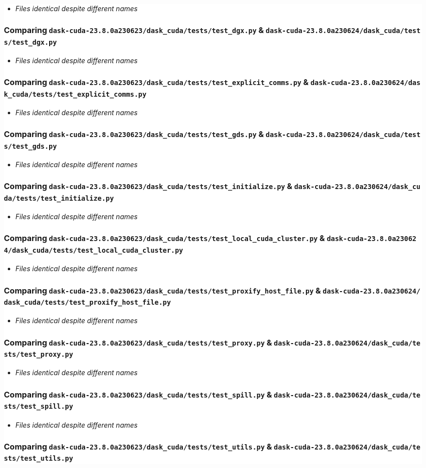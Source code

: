  * *Files identical despite different names*

### Comparing `dask-cuda-23.8.0a230623/dask_cuda/tests/test_dgx.py` & `dask-cuda-23.8.0a230624/dask_cuda/tests/test_dgx.py`

 * *Files identical despite different names*

### Comparing `dask-cuda-23.8.0a230623/dask_cuda/tests/test_explicit_comms.py` & `dask-cuda-23.8.0a230624/dask_cuda/tests/test_explicit_comms.py`

 * *Files identical despite different names*

### Comparing `dask-cuda-23.8.0a230623/dask_cuda/tests/test_gds.py` & `dask-cuda-23.8.0a230624/dask_cuda/tests/test_gds.py`

 * *Files identical despite different names*

### Comparing `dask-cuda-23.8.0a230623/dask_cuda/tests/test_initialize.py` & `dask-cuda-23.8.0a230624/dask_cuda/tests/test_initialize.py`

 * *Files identical despite different names*

### Comparing `dask-cuda-23.8.0a230623/dask_cuda/tests/test_local_cuda_cluster.py` & `dask-cuda-23.8.0a230624/dask_cuda/tests/test_local_cuda_cluster.py`

 * *Files identical despite different names*

### Comparing `dask-cuda-23.8.0a230623/dask_cuda/tests/test_proxify_host_file.py` & `dask-cuda-23.8.0a230624/dask_cuda/tests/test_proxify_host_file.py`

 * *Files identical despite different names*

### Comparing `dask-cuda-23.8.0a230623/dask_cuda/tests/test_proxy.py` & `dask-cuda-23.8.0a230624/dask_cuda/tests/test_proxy.py`

 * *Files identical despite different names*

### Comparing `dask-cuda-23.8.0a230623/dask_cuda/tests/test_spill.py` & `dask-cuda-23.8.0a230624/dask_cuda/tests/test_spill.py`

 * *Files identical despite different names*

### Comparing `dask-cuda-23.8.0a230623/dask_cuda/tests/test_utils.py` & `dask-cuda-23.8.0a230624/dask_cuda/tests/test_utils.py`
